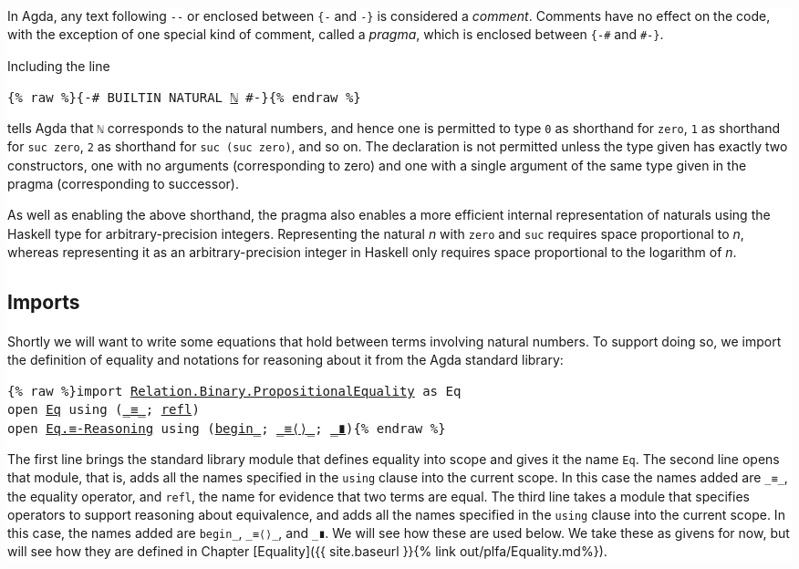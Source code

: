 In Agda, any text following `--` or enclosed between `{-`
and `-}` is considered a _comment_.  Comments have no effect on the
code, with the exception of one special kind of comment, called a
_pragma_, which is enclosed between `{-#` and `#-}`.

Including the line
<pre class="Agda">{% raw %}<a id="8299" class="Symbol">{-#</a> <a id="8303" class="Keyword">BUILTIN</a> NATURAL <a id="8319" href="{% endraw %}{{ site.baseurl }}{% link out/plfa/Naturals.md %}{% raw %}#1132" class="Datatype">ℕ</a> <a id="8321" class="Symbol">#-}</a>{% endraw %}</pre>
tells Agda that `ℕ` corresponds to the natural numbers, and hence one
is permitted to type `0` as shorthand for `zero`, `1` as shorthand for
`suc zero`, `2` as shorthand for `suc (suc zero)`, and so on.  The
declaration is not permitted unless the type given has exactly two
constructors, one with no arguments (corresponding to zero) and
one with a single argument of the same type given in the pragma
(corresponding to successor).

As well as enabling the above shorthand, the pragma also enables a
more efficient internal representation of naturals using the Haskell
type for arbitrary-precision integers.  Representing the natural _n_
with `zero` and `suc` requires space proportional to _n_, whereas
representing it as an arbitrary-precision integer in Haskell only
requires space proportional to the logarithm of _n_.


## Imports

Shortly we will want to write some equations that hold between
terms involving natural numbers.  To support doing so, we import
the definition of equality and notations for reasoning
about it from the Agda standard library:

<pre class="Agda">{% raw %}<a id="9412" class="Keyword">import</a> <a id="9419" href="https://agda.github.io/agda-stdlib/Relation.Binary.PropositionalEquality.html" class="Module">Relation.Binary.PropositionalEquality</a> <a id="9457" class="Symbol">as</a> <a id="9460" class="Module">Eq</a>
<a id="9463" class="Keyword">open</a> <a id="9468" href="https://agda.github.io/agda-stdlib/Relation.Binary.PropositionalEquality.html" class="Module">Eq</a> <a id="9471" class="Keyword">using</a> <a id="9477" class="Symbol">(</a><a id="9478" href="https://agda.github.io/agda-stdlib/Agda.Builtin.Equality.html#83" class="Datatype Operator">_≡_</a><a id="9481" class="Symbol">;</a> <a id="9483" href="https://agda.github.io/agda-stdlib/Agda.Builtin.Equality.html#140" class="InductiveConstructor">refl</a><a id="9487" class="Symbol">)</a>
<a id="9489" class="Keyword">open</a> <a id="9494" href="https://agda.github.io/agda-stdlib/Relation.Binary.PropositionalEquality.html#3975" class="Module">Eq.≡-Reasoning</a> <a id="9509" class="Keyword">using</a> <a id="9515" class="Symbol">(</a><a id="9516" href="https://agda.github.io/agda-stdlib/Relation.Binary.PropositionalEquality.html#4076" class="Function Operator">begin_</a><a id="9522" class="Symbol">;</a> <a id="9524" href="https://agda.github.io/agda-stdlib/Relation.Binary.PropositionalEquality.html#4134" class="Function Operator">_≡⟨⟩_</a><a id="9529" class="Symbol">;</a> <a id="9531" href="https://agda.github.io/agda-stdlib/Relation.Binary.PropositionalEquality.html#4374" class="Function Operator">_∎</a><a id="9533" class="Symbol">)</a>{% endraw %}</pre>

The first line brings the standard library module that defines
equality into scope and gives it the name `Eq`. The second line
opens that module, that is, adds all the names specified in the
`using` clause into the current scope. In this case the names added
are `_≡_`, the equality operator, and `refl`, the name for evidence
that two terms are equal.  The third line takes a module that
specifies operators to support reasoning about equivalence, and adds
all the names specified in the `using` clause into the current scope.
In this case, the names added are `begin_`, `_≡⟨⟩_`, and `_∎`.  We
will see how these are used below.  We take these as givens for now,
but will see how they are defined in
Chapter [Equality]({{ site.baseurl }}{% link out/plfa/Equality.md%}).

